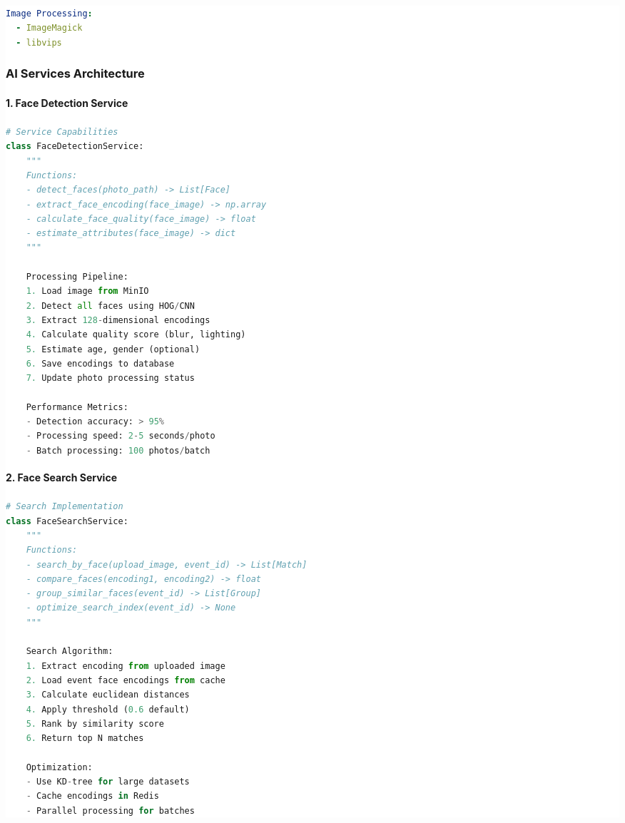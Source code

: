 ```yaml
Image Processing:
  - ImageMagick
  - libvips
```

### AI Services Architecture

#### 1. Face Detection Service
```python
# Service Capabilities
class FaceDetectionService:
    """
    Functions:
    - detect_faces(photo_path) -> List[Face]
    - extract_face_encoding(face_image) -> np.array
    - calculate_face_quality(face_image) -> float
    - estimate_attributes(face_image) -> dict
    """
    
    Processing Pipeline:
    1. Load image from MinIO
    2. Detect all faces using HOG/CNN
    3. Extract 128-dimensional encodings
    4. Calculate quality score (blur, lighting)
    5. Estimate age, gender (optional)
    6. Save encodings to database
    7. Update photo processing status
    
    Performance Metrics:
    - Detection accuracy: > 95%
    - Processing speed: 2-5 seconds/photo
    - Batch processing: 100 photos/batch
```

#### 2. Face Search Service
```python
# Search Implementation
class FaceSearchService:
    """
    Functions:
    - search_by_face(upload_image, event_id) -> List[Match]
    - compare_faces(encoding1, encoding2) -> float
    - group_similar_faces(event_id) -> List[Group]
    - optimize_search_index(event_id) -> None
    """
    
    Search Algorithm:
    1. Extract encoding from uploaded image
    2. Load event face encodings from cache
    3. Calculate euclidean distances
    4. Apply threshold (0.6 default)
    5. Rank by similarity score
    6. Return top N matches
    
    Optimization:
    - Use KD-tree for large datasets
    - Cache encodings in Redis
    - Parallel processing for batches
```
